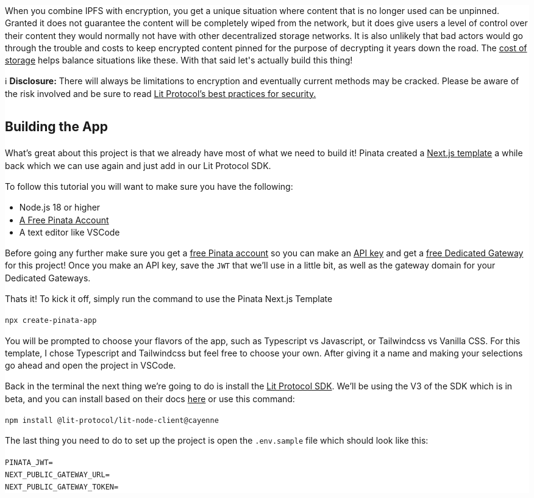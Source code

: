 When you combine IPFS with encryption, you get a unique situation where content that is no longer used can be unpinned. Granted it does not guarantee the content will be completely wiped from the network, but it does give users a level of control over their content they would normally not have with other decentralized storage networks. It is also unlikely that bad actors would go through the trouble and costs to keep encrypted content pinned for the purpose of decrypting it years down the road. The [cost of storage](https://www.pinata.cloud/blog/is-ipfs-free) helps balance situations like these. With that said let's actually build this thing!

<aside>
ℹ️ <b>Disclosure:</b> There will always be limitations to encryption and eventually current methods may be cracked. Please be aware of the risk involved and be sure to read <a href="https://developer.litprotocol.com/v3/sdk/authentication/security">Lit Protocol’s best practices for security.</a>
</aside>

## Building the App

What’s great about this project is that we already have most of what we need to build it! Pinata created a [Next.js template](https://www.pinata.cloud/blog/announcing-pinata-ipfs-developer-starter-templates) a while back which we can use again and just add in our Lit Protocol SDK.

To follow this tutorial you will want to make sure you have the following:

- Node.js 18 or higher
- [A Free Pinata Account](https://app.pinata.cloud/register)
- A text editor like VSCode

Before going any further make sure you get a [free Pinata account](https://app.pinata.cloud/register) so you can make an [API key](https://docs.pinata.cloud/docs/api-keys) and get a [free Dedicated Gateway](https://docs.pinata.cloud/docs/dedicated-ipfs-gateways) for this project! Once you make an API key, save the `JWT` that we’ll use in a little bit, as well as the gateway domain for your Dedicated Gateways.

Thats it! To kick it off, simply run the command to use the Pinata Next.js Template

```bash
npx create-pinata-app
```

You will be prompted to choose your flavors of the app, such as Typescript vs Javascript, or Tailwindcss vs Vanilla CSS. For this template, I chose Typescript and Tailwindcss but feel free to choose your own. After giving it a name and making your selections go ahead and open the project in VSCode.

Back in the terminal the next thing we’re going to do is install the [Lit Protocol SDK](https://developer.litprotocol.com/v3/sdk/installation). We’ll be using the V3 of the SDK which is in beta, and you can install based on their docs [here](https://developer.litprotocol.com/v3/sdk/installation) or use this command:

```bash
npm install @lit-protocol/lit-node-client@cayenne
```

The last thing you need to do to set up the project is open the `.env.sample` file which should look like this:

```
PINATA_JWT=
NEXT_PUBLIC_GATEWAY_URL=
NEXT_PUBLIC_GATEWAY_TOKEN=
```
